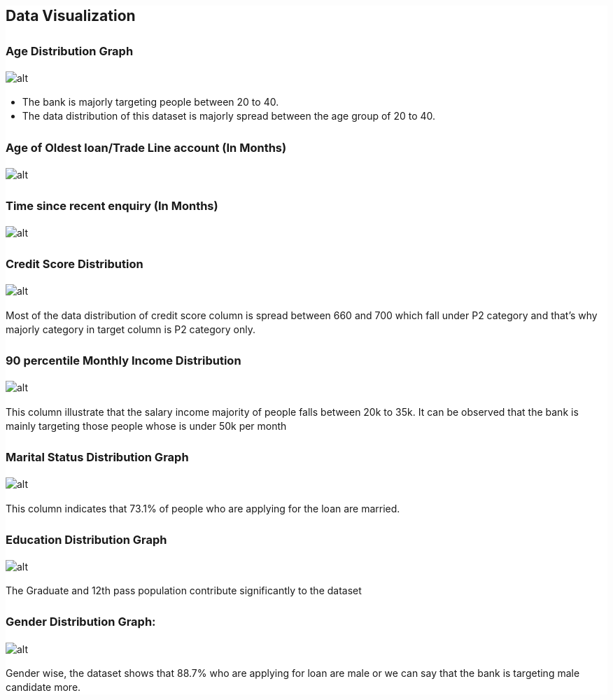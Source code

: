 ## Data Visualization

### Age Distribution Graph

![alt](../assets/img/plot-AGE.png)

- The bank is majorly targeting people between 20 to 40.
- The data distribution of this dataset is majorly spread between the age group of 20 to 40.

### Age of Oldest loan/Trade Line account (In Months)

![alt](../assets/img/plot-Age_Oldest_TL.png)

### Time since recent enquiry (In Months)

![alt](../assets/img/plot-time_since_recent_enq.png)

### Credit Score Distribution

![alt](../assets/img/plot-Credit_Score.png)

Most of the data distribution of credit score column is spread between 660 and 700 which fall under P2 category and that’s why majorly category in target column is P2 category only.

### 90 percentile Monthly Income Distribution

![alt](../assets/img/plot-NETMONTHLYINCOME.png)

This column illustrate that the salary income majority of people falls between 20k to 35k. It can be observed that the bank is mainly targeting those people whose is under 50k per month

### Marital Status Distribution Graph

![alt](../assets/img/plot-MARITALSTATUS.png)

This column indicates that 73.1% of people who are applying for the loan are married.

### Education Distribution Graph

![alt](../assets/img/plot-EDUCATION.png)

The Graduate and 12th pass population contribute significantly to the dataset

### Gender Distribution Graph:

![alt](../assets/img/plot-GENDER.png)

Gender wise, the dataset shows that 88.7% who are applying for loan are male or we can say that the bank is targeting male candidate more.
